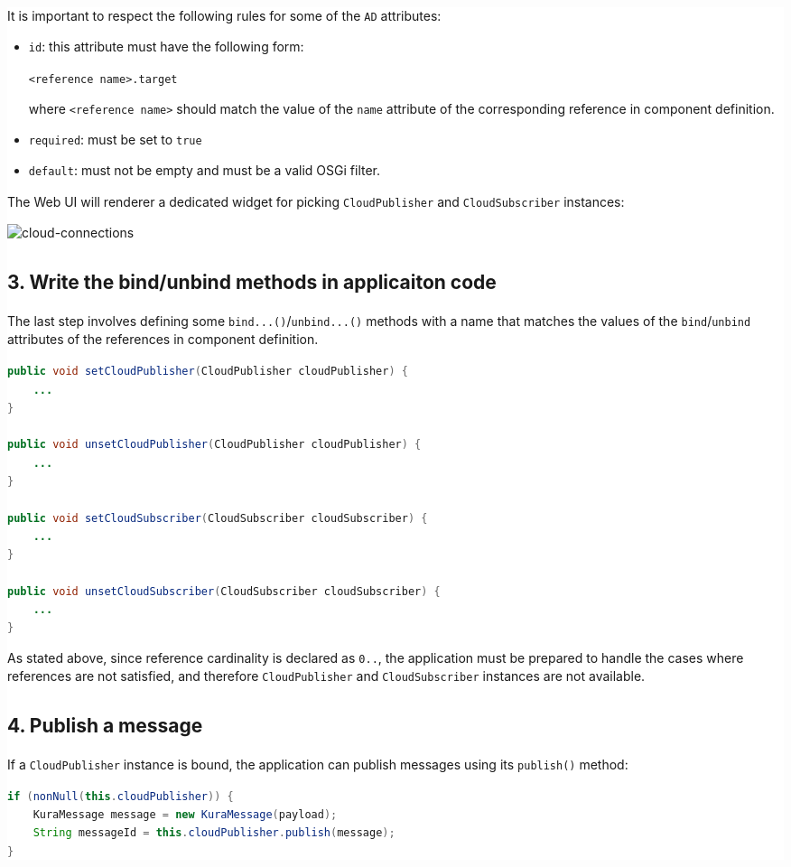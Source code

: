 It is important to respect the following rules for some of the `AD` attributes:

* `id`: this attribute must have the following form:

    ```
    <reference name>.target
    ```

    where `<reference name>` should match the value of the `name` attribute of the corresponding reference in component definition.

* `required`: must be set to `true`

* `default`: must not be empty and must be a valid OSGi filter.

The Web UI will renderer a dedicated widget for picking `CloudPublisher` and `CloudSubscriber` instances:

![cloud-connections](https://s3-us-west-2.amazonaws.com/kura-repo/kura-github-wiki-images/generic-cloud-services/cloud-connections-user-7.png)

## 3. Write the bind/unbind methods in applicaiton code

The last step involves defining some `bind...()`/`unbind...()` methods with a name that matches the values of the `bind`/`unbind` attributes of the references in component definition.

```java
public void setCloudPublisher(CloudPublisher cloudPublisher) {
    ...
}

public void unsetCloudPublisher(CloudPublisher cloudPublisher) {
    ...
}

public void setCloudSubscriber(CloudSubscriber cloudSubscriber) {
    ...
}

public void unsetCloudSubscriber(CloudSubscriber cloudSubscriber) {
    ...
}
```

As stated above, since reference cardinality is declared as `0..`, the application must be prepared to handle the cases where references are not satisfied, and therefore `CloudPublisher` and `CloudSubscriber` instances are not available.

## 4. Publish a message

If a `CloudPublisher` instance is bound, the application can publish messages using its `publish()` method:

```java
if (nonNull(this.cloudPublisher)) {
    KuraMessage message = new KuraMessage(payload);
    String messageId = this.cloudPublisher.publish(message);
}
```
